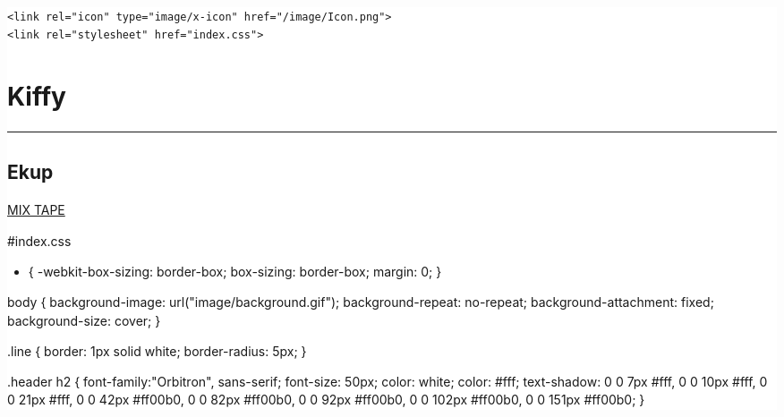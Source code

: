     <link rel="icon" type="image/x-icon" href="/image/Icon.png">
    <link rel="stylesheet" href="index.css">

</head>
<body>
    <!-- Introduction -->
    <div class="container-fluid">
        <div class="row header" data-aos="fade-right" data-aos-duration="3000">
            <div class="col-3 justify-content-md-center">
                <h1>Kiffy</h1><hr class="line">
                <h2>Ekup</h2>
            </div>
            <div class="col-4"> 
                <a href="home.html">MIX TAPE</a>
            </div>
        </div>
    </div>
    <!-- SCRIPT -->
    <script src="https://unpkg.com/aos@2.3.1/dist/aos.js"></script>
    <script src="https://ajax.googleapis.com/ajax/libs/jquery/3.4.1/jquery.min.js"></script>
    <script>
        AOS.init();
    </script>
    <script src="index.js" defer></script>
</body>
</html>

#index.css
* {
  -webkit-box-sizing: border-box;
          box-sizing: border-box;
  margin: 0;
}

body {
  background-image: url("image/background.gif");
  background-repeat: no-repeat;
  background-attachment: fixed;
  background-size: cover;
}

.line {
  border: 1px solid white;
  border-radius: 5px;
}

.header h2 {
  font-family:"Orbitron", sans-serif;
  font-size: 50px;
  color: white;
  color: #fff;
  text-shadow:
      0 0 7px #fff,
      0 0 10px #fff,
      0 0 21px #fff,
      0 0 42px #ff00b0,
      0 0 82px #ff00b0,
      0 0 92px #ff00b0,
      0 0 102px #ff00b0,
      0 0 151px #ff00b0;
}
